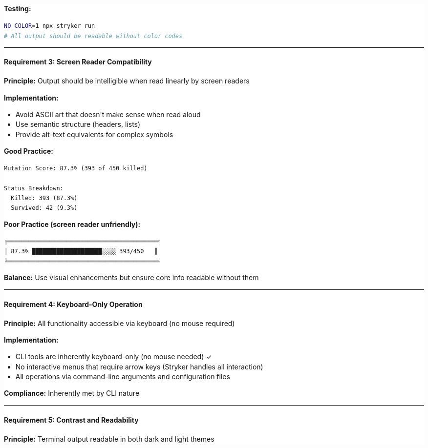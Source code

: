**Testing:**

```bash
NO_COLOR=1 npx stryker run
# All output should be readable without color codes
```

---

#### Requirement 3: Screen Reader Compatibility

**Principle:** Output should be intelligible when read linearly by screen
readers

**Implementation:**

- Avoid ASCII art that doesn't make sense when read aloud
- Use semantic structure (headers, lists)
- Provide alt-text equivalents for complex symbols

**Good Practice:**

```
Mutation Score: 87.3% (393 of 450 killed)

Status Breakdown:
  Killed: 393 (87.3%)
  Survived: 42 (9.3%)
```

**Poor Practice (screen reader unfriendly):**

```
╔═══════════════════════════════════════════╗
║ 87.3% ████████████████████░░░░ 393/450   ║
╚═══════════════════════════════════════════╝
```

**Balance:** Use visual enhancements but ensure core info readable without them

---

#### Requirement 4: Keyboard-Only Operation

**Principle:** All functionality accessible via keyboard (no mouse required)

**Implementation:**

- CLI tools are inherently keyboard-only (no mouse needed) ✓
- No interactive menus that require arrow keys (Stryker handles all interaction)
- All operations via command-line arguments and configuration files

**Compliance:** Inherently met by CLI nature

---

#### Requirement 5: Contrast and Readability

**Principle:** Terminal output readable in both dark and light themes
